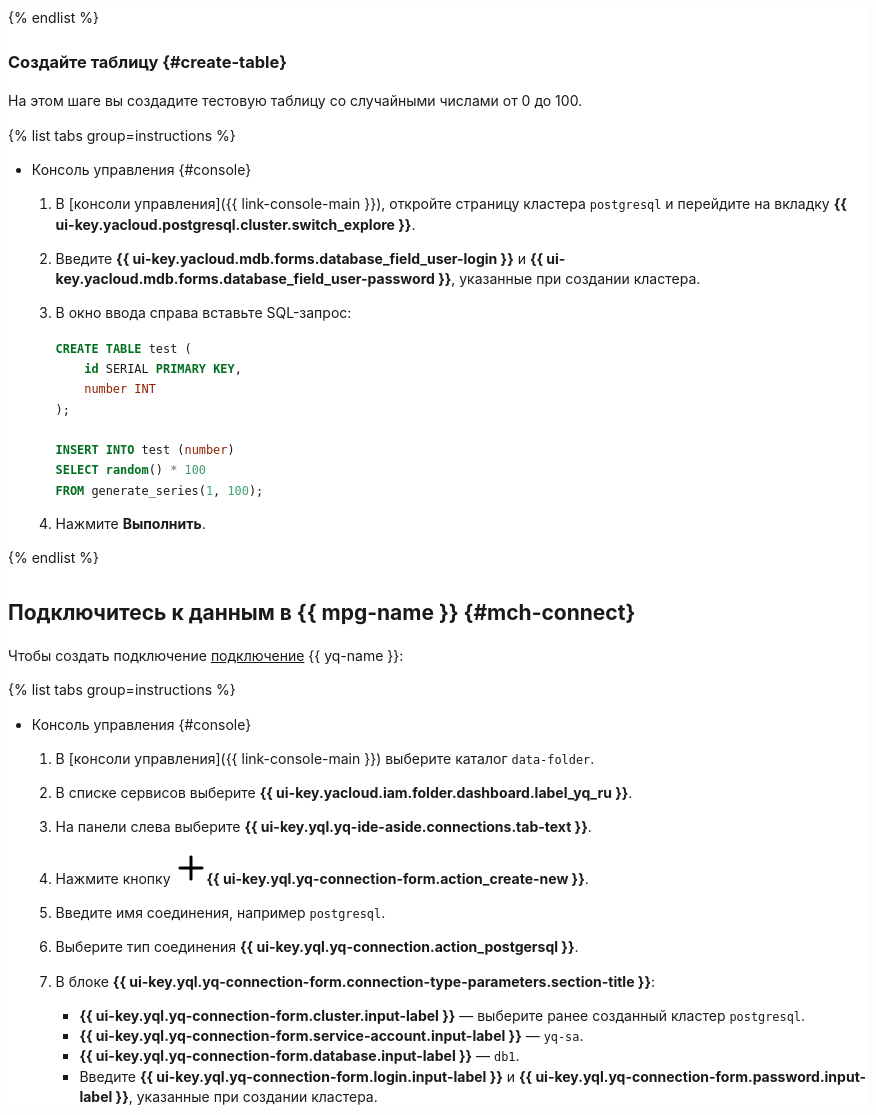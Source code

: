 {% endlist %}

### Создайте таблицу {#create-table}

На этом шаге вы создадите тестовую таблицу со случайными числами от 0 до 100.

{% list tabs group=instructions %}

- Консоль управления {#console}

  1. В [консоли управления]({{ link-console-main }}), откройте страницу кластера `postgresql` и перейдите на вкладку **{{ ui-key.yacloud.postgresql.cluster.switch_explore }}**.
  1. Введите **{{ ui-key.yacloud.mdb.forms.database_field_user-login }}** и **{{ ui-key.yacloud.mdb.forms.database_field_user-password }}**, указанные при создании кластера.
  1. В окно ввода справа вставьте SQL-запрос:

     ```sql
     CREATE TABLE test (
         id SERIAL PRIMARY KEY,
         number INT
     );
 
     INSERT INTO test (number)
     SELECT random() * 100
     FROM generate_series(1, 100);
     ```

  1. Нажмите **Выполнить**.

{% endlist %}

## Подключитесь к данным в {{ mpg-name }} {#mch-connect}

Чтобы создать подключение [подключение](../../query/concepts/glossary.md#connection) {{ yq-name }}:

{% list tabs group=instructions %}

- Консоль управления {#console}
  
  1. В [консоли управления]({{ link-console-main }}) выберите каталог `data-folder`.
  1. В списке сервисов выберите **{{ ui-key.yacloud.iam.folder.dashboard.label_yq_ru }}**.
  1. На панели слева выберите **{{ ui-key.yql.yq-ide-aside.connections.tab-text }}**.
  1. Нажмите кнопку ![info](../../_assets/console-icons/plus.svg)**{{ ui-key.yql.yq-connection-form.action_create-new }}**.
  1. Введите имя соединения, например `postgresql`.
  1. Выберите тип соединения **{{ ui-key.yql.yq-connection.action_postgersql }}**.
  1. В блоке **{{ ui-key.yql.yq-connection-form.connection-type-parameters.section-title }}**:

     * **{{ ui-key.yql.yq-connection-form.cluster.input-label }}** — выберите ранее созданный кластер `postgresql`.
     * **{{ ui-key.yql.yq-connection-form.service-account.input-label }}** — `yq-sa`.
     * **{{ ui-key.yql.yq-connection-form.database.input-label }}** — `db1`.
     * Введите **{{ ui-key.yql.yq-connection-form.login.input-label }}** и **{{ ui-key.yql.yq-connection-form.password.input-label }}**, указанные при создании кластера.
